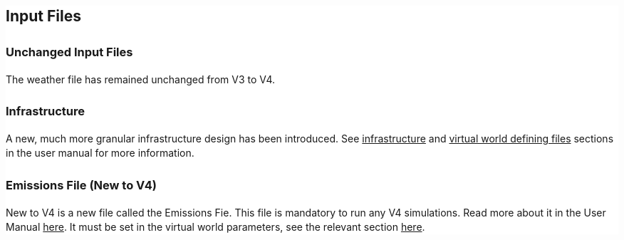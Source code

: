 ## Input Files

### Unchanged Input Files

The weather file has remained unchanged from V3 to V4.

### Infrastructure

A new, much more granular infrastructure design has been introduced. See [infrastructure](../USER_MANUAL.md#infrastructure) and [virtual world defining files](../USER_MANUAL.md#10-virtual-world-defining-files) sections in the user manual for more information.

### Emissions File (New to V4)

New to V4 is a new file called the Emissions Fie. This file is mandatory to run any V4 simulations. Read more about it in the User Manual [here](../USER_MANUAL.md#emissions-file). It must be set in the virtual world parameters, see the relevant section [here](../USER_MANUAL.md#emissions_file).
